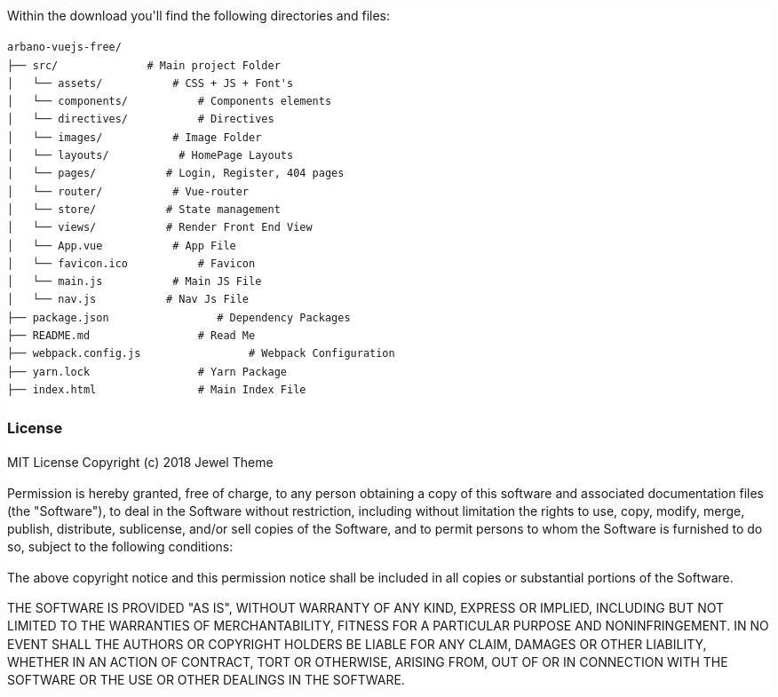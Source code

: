 Within the download you'll find the following directories and files:
```
arbano-vuejs-free/
├── src/              # Main project Folder
│   └── assets/           # CSS + JS + Font's 
│   └── components/           # Components elements
│   └── directives/           # Directives 
│   └── images/           # Image Folder
│   └── layouts/           # HomePage Layouts 
│   └── pages/           # Login, Register, 404 pages
│   └── router/           # Vue-router
│   └── store/           # State management
│   └── views/           # Render Front End View
│   └── App.vue           # App File
│   └── favicon.ico           # Favicon
│   └── main.js           # Main JS File
│   └── nav.js           # Nav Js File
├── package.json                 # Dependency Packages
├── README.md                 # Read Me
├── webpack.config.js                 # Webpack Configuration
├── yarn.lock                 # Yarn Package
├── index.html                # Main Index File
```
### License

MIT License Copyright (c) 2018 Jewel Theme

Permission is hereby granted, free of charge, to any person obtaining a copy of this software and associated documentation files (the "Software"), to deal in the Software without restriction, including without limitation the rights to use, copy, modify, merge, publish, distribute, sublicense, and/or sell copies of the Software, and to permit persons to whom the Software is furnished to do so, subject to the following conditions:

The above copyright notice and this permission notice shall be included in all copies or substantial portions of the Software.

THE SOFTWARE IS PROVIDED "AS IS", WITHOUT WARRANTY OF ANY KIND, EXPRESS OR IMPLIED, INCLUDING BUT NOT LIMITED TO THE WARRANTIES OF MERCHANTABILITY, FITNESS FOR A PARTICULAR PURPOSE AND NONINFRINGEMENT. IN NO EVENT SHALL THE AUTHORS OR COPYRIGHT HOLDERS BE LIABLE FOR ANY CLAIM, DAMAGES OR OTHER LIABILITY, WHETHER IN AN ACTION OF CONTRACT, TORT OR OTHERWISE, ARISING FROM, OUT OF OR IN CONNECTION WITH THE SOFTWARE OR THE USE OR OTHER DEALINGS IN THE SOFTWARE.
